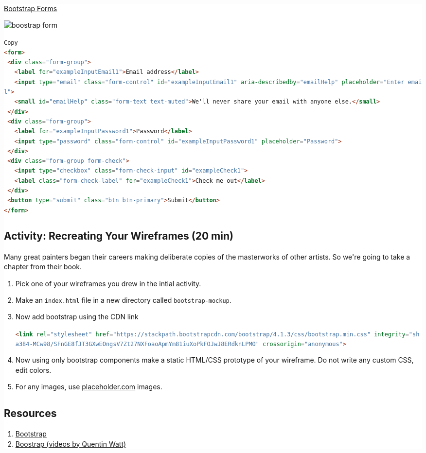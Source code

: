 [Bootstrap Forms](https://getbootstrap.com/docs/4.1/components/forms/)

![boostrap form](assets/form.png)

```html
Copy
<form>
 <div class="form-group">
   <label for="exampleInputEmail1">Email address</label>
   <input type="email" class="form-control" id="exampleInputEmail1" aria-describedby="emailHelp" placeholder="Enter email">
   <small id="emailHelp" class="form-text text-muted">We'll never share your email with anyone else.</small>
 </div>
 <div class="form-group">
   <label for="exampleInputPassword1">Password</label>
   <input type="password" class="form-control" id="exampleInputPassword1" placeholder="Password">
 </div>
 <div class="form-group form-check">
   <input type="checkbox" class="form-check-input" id="exampleCheck1">
   <label class="form-check-label" for="exampleCheck1">Check me out</label>
 </div>
 <button type="submit" class="btn btn-primary">Submit</button>
</form>
```

## Activity: Recreating Your Wireframes (20 min)

Many great painters began their careers making deliberate copies of the masterworks of other artists. So we're going to take a chapter from their book.

1. Pick one of your wireframes you drew in the intial activity.
1. Make an `index.html` file in a new directory called `bootstrap-mockup`.
1. Now add bootstrap using the CDN link

    ```html
    <link rel="stylesheet" href="https://stackpath.bootstrapcdn.com/bootstrap/4.1.3/css/bootstrap.min.css" integrity="sha384-MCw98/SFnGE8fJT3GXwEOngsV7Zt27NXFoaoApmYm81iuXoPkFOJwJ8ERdknLPMO" crossorigin="anonymous">
    ```

1. Now using only bootstrap components make a static HTML/CSS prototype of your wireframe. Do not write any custom CSS, edit colors.
1. For any images, use [placeholder.com](https://placeholder.com/) images.

## Resources

1. [Bootstrap](http://getbootstrap.com/)
1. [Boostrap (videos by Quentin Watt)](https://www.youtube.com/playlist?list=PL41lfR-6DnOovY0t3nBg8Zb6aqm_H70mR)
